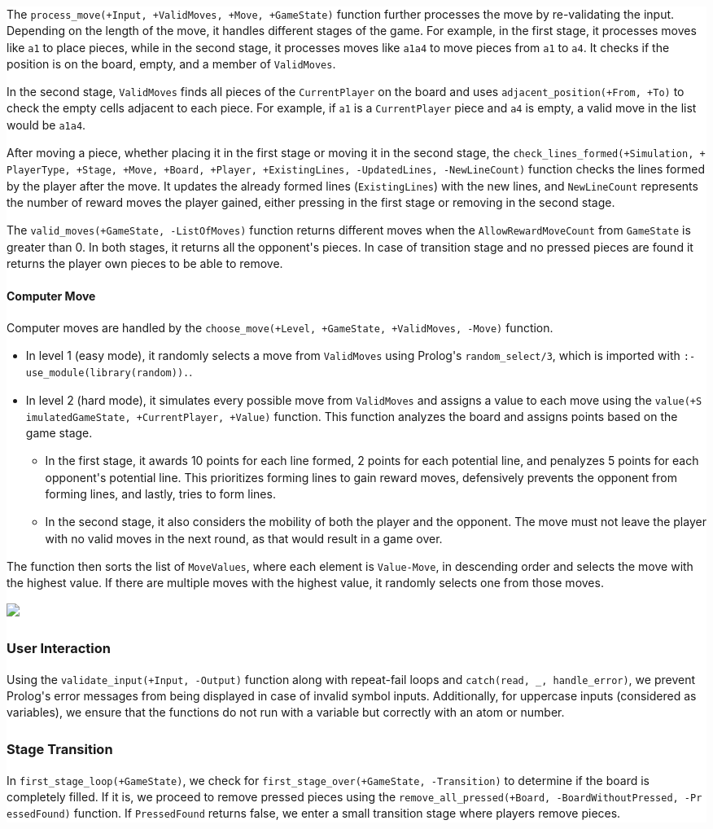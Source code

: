 The `process_move(+Input, +ValidMoves, +Move, +GameState)` function further processes the move by re-validating the input. Depending on the length of the move, it handles different stages of the game. For example, in the first stage, it processes moves like `a1` to place pieces, while in the second stage, it processes moves like `a1a4` to move pieces from `a1` to `a4`. It checks if the position is on the board, empty, and a member of `ValidMoves`. 

In the second stage, `ValidMoves` finds all pieces of the `CurrentPlayer` on the board and uses `adjacent_position(+From, +To)` to check the empty cells adjacent to each piece. For example, if `a1` is a `CurrentPlayer` piece and `a4` is empty, a valid move in the list would be `a1a4`.

After moving a piece, whether placing it in the first stage or moving it in the second stage, the `check_lines_formed(+Simulation, +PlayerType, +Stage, +Move, +Board, +Player, +ExistingLines, -UpdatedLines, -NewLineCount)` function checks the lines formed by the player after the move. It updates the already formed lines (`ExistingLines`) with the new lines, and `NewLineCount` represents the number of reward moves the player gained, either pressing in the first stage or removing in the second stage.

The `valid_moves(+GameState, -ListOfMoves)` function returns different moves when the `AllowRewardMoveCount` from `GameState` is greater than 0. In both stages, it returns all the opponent's pieces. In case of transition stage and no pressed pieces are found it returns the player own pieces to be able to remove.

#### Computer Move
Computer moves are handled by the `choose_move(+Level, +GameState, +ValidMoves, -Move)` function. 

- In level 1 (easy mode), it randomly selects a move from `ValidMoves` using Prolog's `random_select/3`, which is imported with `:- use_module(library(random)).`.

- In level 2 (hard mode), it simulates every possible move from `ValidMoves` and assigns a value to each move using the `value(+SimulatedGameState, +CurrentPlayer, +Value)` function. This function analyzes the board and assigns points based on the game stage. 

  - In the first stage, it awards 10 points for each line formed, 2 points for each potential line, and penalyzes 5 points for each opponent's potential line. This prioritizes forming lines to gain reward moves, defensively prevents the opponent from forming lines, and lastly, tries to form lines.
  
  - In the second stage, it also considers the mobility of both the player and the opponent. The move must not leave the player with no valid moves in the next round, as that would result in a game over.

The function then sorts the list of `MoveValues`, where each element is `Value-Move`, in descending order and selects the move with the highest value. If there are multiple moves with the highest value, it randomly selects one from those moves.

<p align="left">
  <img src="img/computer_move.png" style="width: 70%; height: auto;">
</p>

### User Interaction
Using the `validate_input(+Input, -Output)` function along with repeat-fail loops and `catch(read, _, handle_error)`, we prevent Prolog's error messages from being displayed in case of invalid symbol inputs. Additionally, for uppercase inputs (considered as variables), we ensure that the functions do not run with a variable but correctly with an atom or number.

### Stage Transition
In `first_stage_loop(+GameState)`, we check for `first_stage_over(+GameState, -Transition)` to determine if the board is completely filled. If it is, we proceed to remove pressed pieces using the `remove_all_pressed(+Board, -BoardWithoutPressed, -PressedFound)` function. If `PressedFound` returns false, we enter a small transition stage where players remove pieces. 
